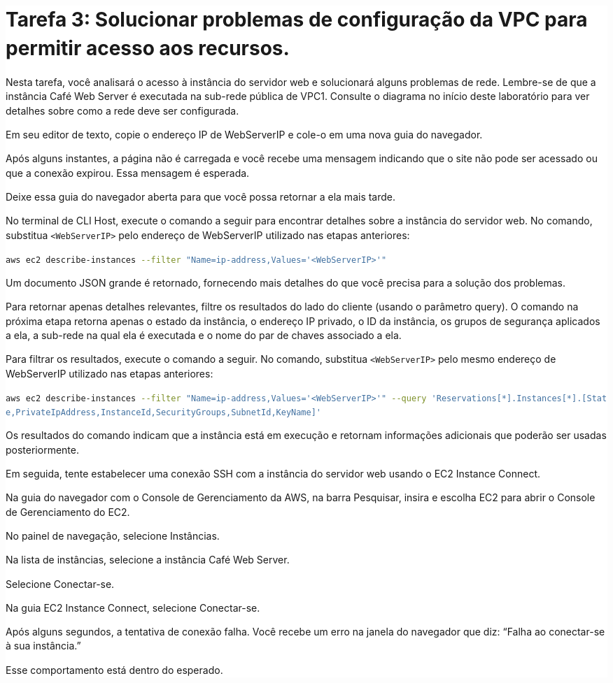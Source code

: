 # Tarefa 3: Solucionar problemas de configuração da VPC para permitir acesso aos recursos.

Nesta tarefa, você analisará o acesso à instância do servidor web e solucionará alguns problemas de rede. Lembre-se de que a instância Café Web Server é executada na sub-rede pública de VPC1. Consulte o diagrama no início deste laboratório para ver detalhes sobre como a rede deve ser configurada.

Em seu editor de texto, copie o endereço IP de WebServerIP e cole-o em uma nova guia do navegador. 

Após alguns instantes, a página não é carregada e você recebe uma mensagem indicando que o site não pode ser acessado ou que a conexão expirou. Essa mensagem é esperada.

Deixe essa guia do navegador aberta para que você possa retornar a ela mais tarde.

No terminal de CLI Host, execute o comando a seguir para encontrar detalhes sobre a instância do servidor web. No comando, substitua `<WebServerIP>` pelo endereço de WebServerIP utilizado nas etapas anteriores:

```bash
aws ec2 describe-instances --filter "Name=ip-address,Values='<WebServerIP>'"
```

Um documento JSON grande é retornado, fornecendo mais detalhes do que você precisa para a solução dos problemas.

Para retornar apenas detalhes relevantes, filtre os resultados do lado do cliente (usando o parâmetro query). O comando na próxima etapa retorna apenas o estado da instância, o endereço IP privado, o ID da instância, os grupos de segurança aplicados a ela, a sub-rede na qual ela é executada e o nome do par de chaves associado a ela. 

Para filtrar os resultados, execute o comando a seguir. No comando, substitua `<WebServerIP>` pelo mesmo endereço de WebServerIP utilizado nas etapas anteriores: 

```bash
aws ec2 describe-instances --filter "Name=ip-address,Values='<WebServerIP>'" --query 'Reservations[*].Instances[*].[State,PrivateIpAddress,InstanceId,SecurityGroups,SubnetId,KeyName]'
```

Os resultados do comando indicam que a instância está em execução e retornam informações adicionais que poderão ser usadas posteriormente.

Em seguida, tente estabelecer uma conexão SSH com a instância do servidor web usando o EC2 Instance Connect.

Na guia do navegador com o Console de Gerenciamento da AWS, na barra Pesquisar, insira e escolha EC2 para abrir o Console de Gerenciamento do EC2.

No painel de navegação, selecione Instâncias.

Na lista de instâncias, selecione a instância Café Web Server.

Selecione Conectar-se.

Na guia EC2 Instance Connect, selecione Conectar-se.

Após alguns segundos, a tentativa de conexão falha. Você recebe um erro na janela do navegador que diz: “Falha ao conectar-se à sua instância.” 

Esse comportamento está dentro do esperado.
